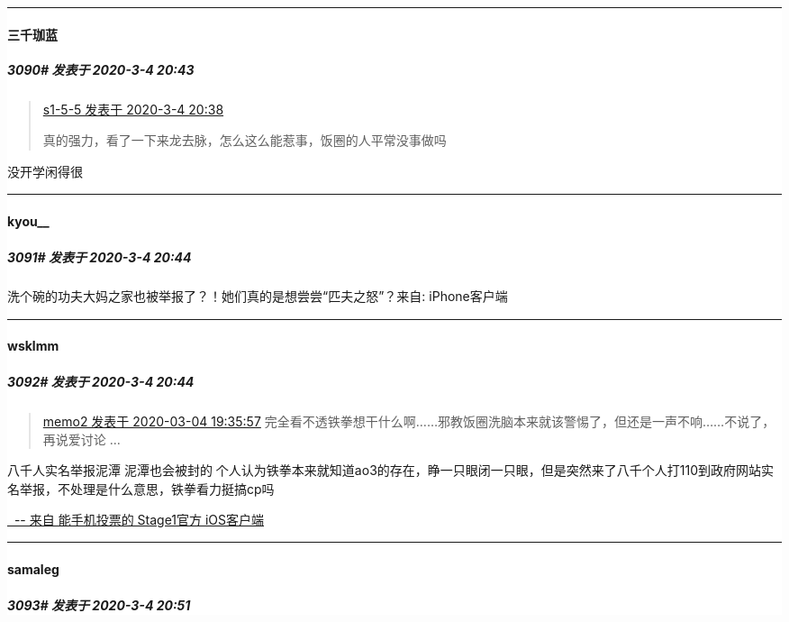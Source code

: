 





-----

####  三千珈蓝  
##### 3090#       发表于 2020-3-4 20:43



<blockquote><a href="httphttps://bbs.saraba1st.com/2b/forum.php?mod=redirect&amp;goto=findpost&amp;pid=46617521&amp;ptid=1916310" target="_blank">s1-5-5 发表于 2020-3-4 20:38</a>

真的强力，看了一下来龙去脉，怎么这么能惹事，饭圈的人平常没事做吗</blockquote>
没开学闲得很







-----

####  kyou__  
##### 3091#       发表于 2020-3-4 20:44




洗个碗的功夫大妈之家也被举报了？！她们真的是想尝尝“匹夫之怒”？来自: iPhone客户端







-----

####  wsklmm  
##### 3092#       发表于 2020-3-4 20:44



<blockquote><a href="httphttps://bbs.saraba1st.com/2b/forum.php?mod=redirect&amp;goto=findpost&amp;pid=46616838&amp;ptid=1916310" target="_blank">memo2 发表于 2020-03-04 19:35:57</a>
完全看不透铁拳想干什么啊……邪教饭圈洗脑本来就该警惕了，但还是一声不响……不说了，再说爱讨论 ...</blockquote>八千人实名举报泥潭 泥潭也会被封的
个人认为铁拳本来就知道ao3的存在，睁一只眼闭一只眼，但是突然来了八千个人打110到政府网站实名举报，不处理是什么意思，铁拳看力挺搞cp吗

[  -- 来自 能手机投票的 Stage1官方 iOS客户端](https://itunes.apple.com/fi/app/saraba1st/id1221237470?mt=8)







-----

####  samaleg  
##### 3093#       发表于 2020-3-4 20:51


